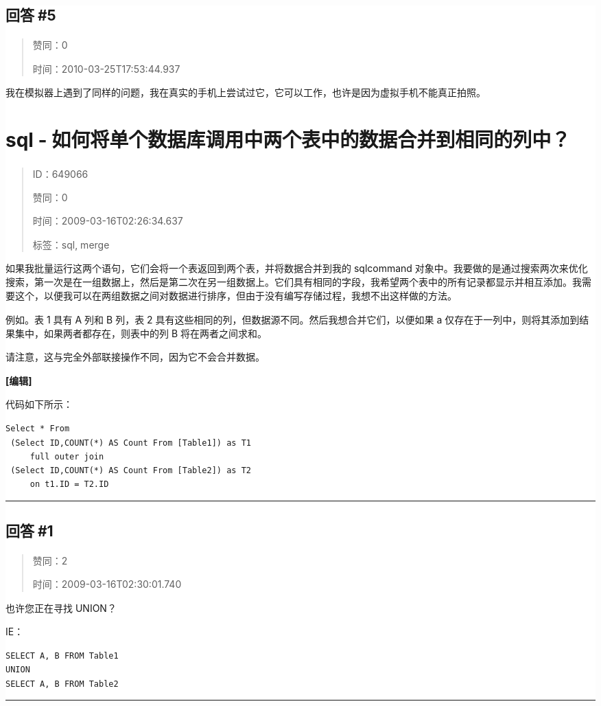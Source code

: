 ## 回答 #5

> 赞同：0
> 
> 时间：2010-03-25T17:53:44.937

我在模拟器上遇到了同样的问题，我在真实的手机上尝试过它，它可以工作，也许是因为虚拟手机不能真正拍照。

# sql - 如何将单个数据库调用中两个表中的数据合并到相同的列中？

> ID：649066
> 
> 赞同：0
> 
> 时间：2009-03-16T02:26:34.637
> 
> 标签：sql, merge

如果我批量运行这两个语句，它们会将一个表返回到两个表，并将数据合并到我的 sqlcommand 对象中。我要做的是通过搜索两次来优化搜索，第一次是在一组数据上，然后是第二次在另一组数据上。它们具有相同的字段，我希望两个表中的所有记录都显示并相互添加。我需要这个，以便我可以在两组数据之间对数据进行排序，但由于没有编写存储过程，我想不出这样做的方法。

例如。表 1 具有 A 列和 B 列，表 2 具有这些相同的列，但数据源不同。然后我想合并它们，以便如果 a 仅存在于一列中，则将其添加到结果集中，如果两者都存在，则表中的列 B 将在两者之间求和。

请注意，这与完全外部联接操作不同，因为它不会合并数据。

**[编辑]**

代码如下所示：

```
Select * From
 (Select ID,COUNT(*) AS Count From [Table1]) as T1
     full outer join
 (Select ID,COUNT(*) AS Count From [Table2]) as T2
     on t1.ID = T2.ID 
```

* * *

## 回答 #1

> 赞同：2
> 
> 时间：2009-03-16T02:30:01.740

也许您正在寻找 UNION？

IE：

```
SELECT A, B FROM Table1
UNION
SELECT A, B FROM Table2 
```

* * *
